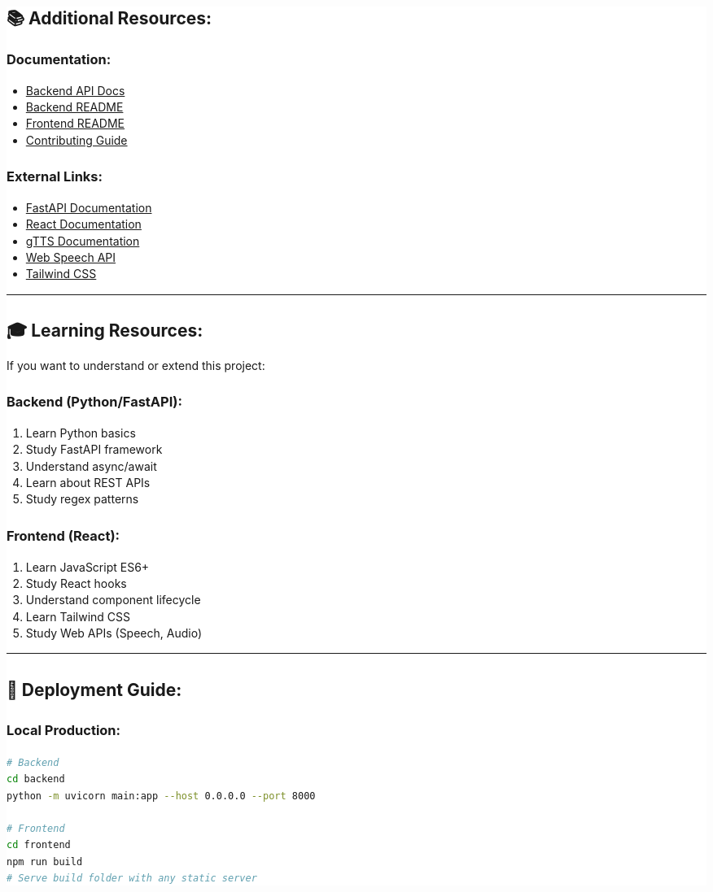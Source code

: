 
## 📚 Additional Resources:

### Documentation:
- [Backend API Docs](http://127.0.0.1:8000/docs)
- [Backend README](./backend/README.md)
- [Frontend README](./frontend/README.md)
- [Contributing Guide](./CONTRIBUTING.md)

### External Links:
- [FastAPI Documentation](https://fastapi.tiangolo.com/)
- [React Documentation](https://react.dev/)
- [gTTS Documentation](https://gtts.readthedocs.io/)
- [Web Speech API](https://developer.mozilla.org/en-US/docs/Web/API/Web_Speech_API)
- [Tailwind CSS](https://tailwindcss.com/)

---

## 🎓 Learning Resources:

If you want to understand or extend this project:

### Backend (Python/FastAPI):
1. Learn Python basics
2. Study FastAPI framework
3. Understand async/await
4. Learn about REST APIs
5. Study regex patterns

### Frontend (React):
1. Learn JavaScript ES6+
2. Study React hooks
3. Understand component lifecycle
4. Learn Tailwind CSS
5. Study Web APIs (Speech, Audio)

---

## 🚀 Deployment Guide:

### Local Production:
```bash
# Backend
cd backend
python -m uvicorn main:app --host 0.0.0.0 --port 8000

# Frontend
cd frontend
npm run build
# Serve build folder with any static server
```
